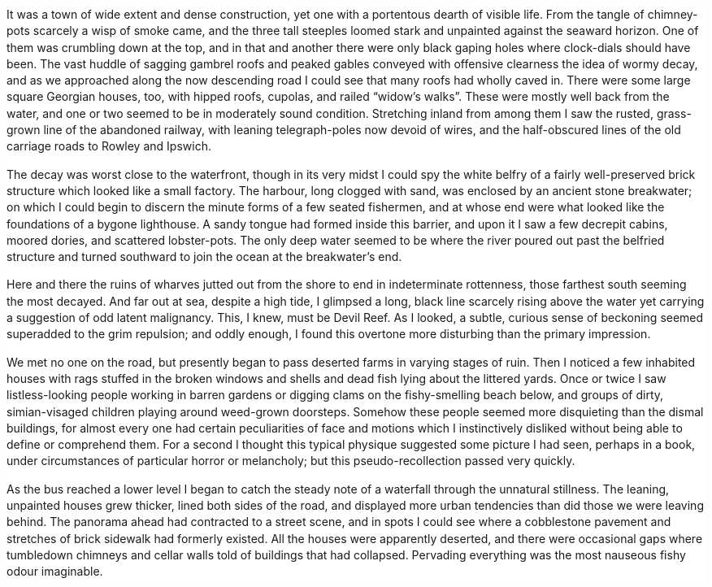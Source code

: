 It was a town of wide extent and dense
construction, yet one with a portentous dearth of visible life. From the
tangle of chimney-pots scarcely a wisp of smoke came, and the three tall
steeples loomed stark and unpainted against the seaward horizon. One of
them was crumbling down at the top, and in that and another there were
only black gaping holes where clock-dials should have been. The vast
huddle of sagging gambrel roofs and peaked gables conveyed with
offensive clearness the idea of wormy decay, and as we approached along
the now descending road I could see that many roofs had wholly caved in.
There were some large square Georgian houses, too, with hipped roofs,
cupolas, and railed “widow’s walks”. These were mostly well back from
the water, and one or two seemed to be in moderately sound condition.
Stretching inland from among them I saw the rusted, grass-grown line of
the abandoned railway, with leaning telegraph-poles now devoid of wires,
and the half-obscured lines of the old carriage roads to Rowley and
Ipswich.

The decay was worst close to the waterfront,
though in its very midst I could spy the white belfry of a fairly
well-preserved brick structure which looked like a small factory. The
harbour, long clogged with sand, was enclosed by an ancient stone
breakwater; on which I could begin to discern the minute forms of a few
seated fishermen, and at whose end were what looked like the foundations
of a bygone lighthouse. A sandy tongue had formed inside this barrier,
and upon it I saw a few decrepit cabins, moored dories, and scattered
lobster-pots. The only deep water seemed to be where the river poured
out past the belfried structure and turned southward to join the ocean
at the breakwater’s end.

Here and there the ruins of wharves jutted
out from the shore to end in indeterminate rottenness, those farthest
south seeming the most decayed. And far out at sea, despite a high tide,
I glimpsed a long, black line scarcely rising above the water yet
carrying a suggestion of odd latent malignancy. This, I knew, must be
Devil Reef. As I looked, a subtle, curious sense of beckoning seemed
superadded to the grim repulsion; and oddly enough, I found this
overtone more disturbing than the primary impression.

We met no one on the road, but presently
began to pass deserted farms in varying stages of ruin. Then I noticed a
few inhabited houses with rags stuffed in the broken windows and shells
and dead fish lying about the littered yards. Once or twice I saw
listless-looking people working in barren gardens or digging clams on
the fishy-smelling beach below, and groups of dirty, simian-visaged
children playing around weed-grown doorsteps. Somehow these people
seemed more disquieting than the dismal buildings, for almost every one
had certain peculiarities of face and motions which I instinctively
disliked without being able to define or comprehend them. For a second I
thought this typical physique suggested some picture I had seen, perhaps
in a book, under circumstances of particular horror or melancholy; but
this pseudo-recollection passed very quickly.

As the bus reached a lower level I began to
catch the steady note of a waterfall through the unnatural stillness.
The leaning, unpainted houses grew thicker, lined both sides of the
road, and displayed more urban tendencies than did those we were leaving
behind. The panorama ahead had contracted to a street scene, and in
spots I could see where a cobblestone pavement and stretches of brick
sidewalk had formerly existed. All the houses were apparently deserted,
and there were occasional gaps where tumbledown chimneys and cellar
walls told of buildings that had collapsed. Pervading everything was the
most nauseous fishy odour imaginable.
